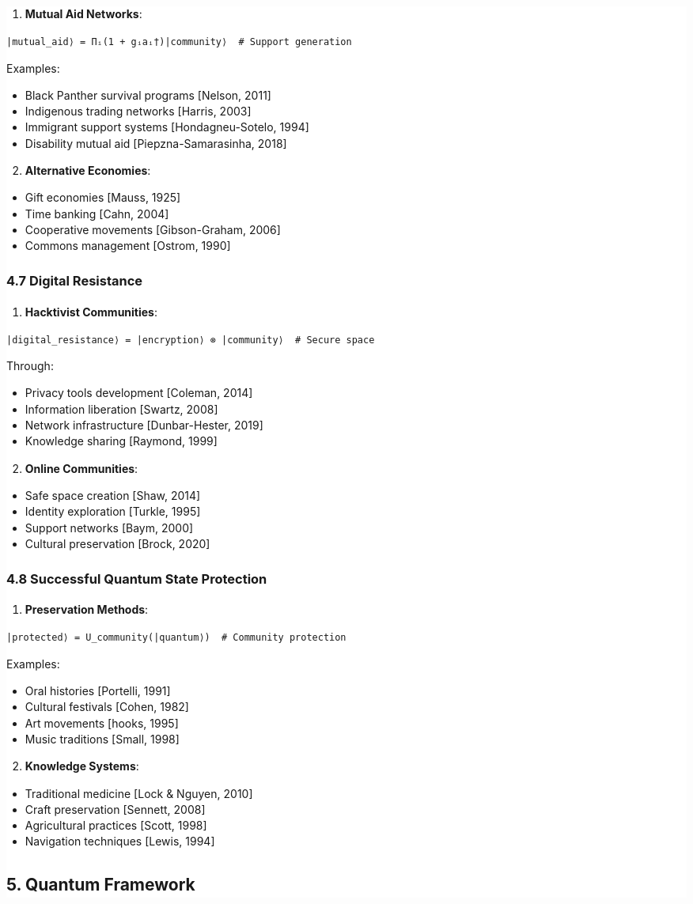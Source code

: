 1. **Mutual Aid Networks**:
```
|mutual_aid⟩ = Πᵢ(1 + gᵢaᵢ†)|community⟩  # Support generation
```
Examples:
- Black Panther survival programs [Nelson, 2011]
- Indigenous trading networks [Harris, 2003]
- Immigrant support systems [Hondagneu-Sotelo, 1994]
- Disability mutual aid [Piepzna-Samarasinha, 2018]

2. **Alternative Economies**:
- Gift economies [Mauss, 1925]
- Time banking [Cahn, 2004]
- Cooperative movements [Gibson-Graham, 2006]
- Commons management [Ostrom, 1990]

### 4.7 Digital Resistance

1. **Hacktivist Communities**:
```
|digital_resistance⟩ = |encryption⟩ ⊗ |community⟩  # Secure space
```
Through:
- Privacy tools development [Coleman, 2014]
- Information liberation [Swartz, 2008]
- Network infrastructure [Dunbar-Hester, 2019]
- Knowledge sharing [Raymond, 1999]

2. **Online Communities**:
- Safe space creation [Shaw, 2014]
- Identity exploration [Turkle, 1995]
- Support networks [Baym, 2000]
- Cultural preservation [Brock, 2020]

### 4.8 Successful Quantum State Protection

1. **Preservation Methods**:
```
|protected⟩ = U_community(|quantum⟩)  # Community protection
```
Examples:
- Oral histories [Portelli, 1991]
- Cultural festivals [Cohen, 1982]
- Art movements [hooks, 1995]
- Music traditions [Small, 1998]

2. **Knowledge Systems**:
- Traditional medicine [Lock & Nguyen, 2010]
- Craft preservation [Sennett, 2008]
- Agricultural practices [Scott, 1998]
- Navigation techniques [Lewis, 1994]

## 5. Quantum Framework
